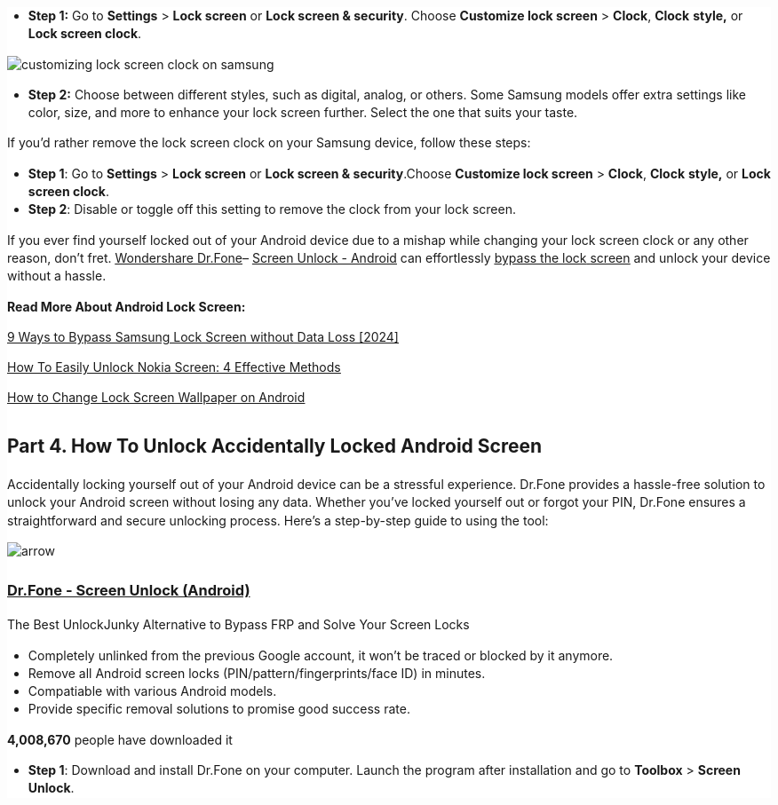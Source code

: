 - **Step 1:** Go to **Settings** > **Lock screen** or **Lock screen & security**. Choose **Customize lock screen** > **Clock**, **Clock** **style,** or **Lock screen clock**.

![customizing lock screen clock on samsung](https://images.wondershare.com/drfone/article/2024/01/change-lock-screen-clock-09.jpg)

- **Step 2:** Choose between different styles, such as digital, analog, or others. Some Samsung models offer extra settings like color, size, and more to enhance your lock screen further. Select the one that suits your taste.

If you’d rather remove the lock screen clock on your Samsung device, follow these steps:

- **Step 1**: Go to **Settings** > **Lock screen** or **Lock screen & security**.Choose **Customize lock screen** > **Clock**, **Clock** **style,** or **Lock screen clock**.
- **Step 2**: Disable or toggle off this setting to remove the clock from your lock screen.

If you ever find yourself locked out of your Android device due to a mishap while changing your lock screen clock or any other reason, don’t fret. [<u>Wondershare Dr.Fone</u>](https://tools.techidaily.com/wondershare/drfone/drfone-toolkit/)– [<u>Screen Unlock - Android</u>](https://tools.techidaily.com/wondershare-dr-fone-unlock-android-screen/) can effortlessly [<u>bypass the </u> <u>lock</u> <u> screen</u>](https://drfone.wondershare.com/unlock/bypass-android-lock-screen.html) and unlock your device without a hassle.

**Read More About Android Lock Screen:**

[<u>9 Ways to Bypass Samsung Lock Screen without Data Loss [2024]</u>](https://drfone.wondershare.com/unlock/9-ways-to-bypass-samsung-lock-screen-pattern-pin-password-fingerprint.html)

[<u>How To Easily Unlock Nokia Screen: 4 Effective Methods</u>](https://drfone.wondershare.com/unlock/nokia-lock-screen.html)

[<u>How to Change Lock Screen Wallpaper on Android</u>](https://drfone.wondershare.com/unlock/lock-screen-wallpaper-on-android.html)

## Part 4. How To Unlock Accidentally Locked Android Screen

Accidentally locking yourself out of your Android device can be a stressful experience. Dr.Fone provides a hassle-free solution to unlock your Android screen without losing any data. Whether you’ve locked yourself out or forgot your PIN, Dr.Fone ensures a straightforward and secure unlocking process. Here’s a step-by-step guide to using the tool:

![arrow](https://drfone.wondershare.com/style/images/arrow_up.png)

### [Dr.Fone - Screen Unlock (Android)](https://tools.techidaily.com/wondershare-dr-fone-unlock-android-screen/)

The Best UnlockJunky Alternative to Bypass FRP and Solve Your Screen Locks

- Completely unlinked from the previous Google account, it won’t be traced or blocked by it anymore.
- Remove all Android screen locks (PIN/pattern/fingerprints/face ID) in minutes.
- Compatiable with various Android models.
- Provide specific removal solutions to promise good success rate.

**4,008,670** people have downloaded it

- **Step 1**: Download and install Dr.Fone on your computer. Launch the program after installation and go to **Toolbox** > **Screen** **Unlock**.
